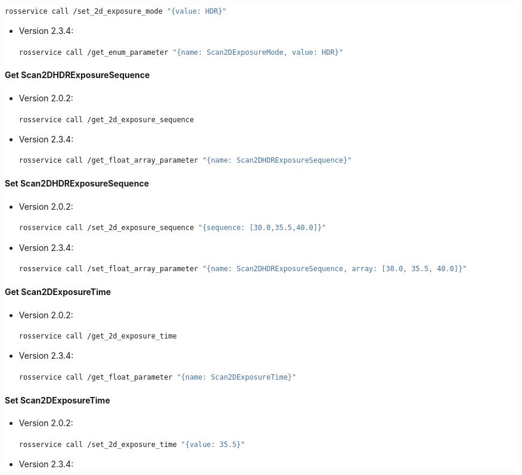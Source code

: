   ```bash
  rosservice call /set_2d_exposure_mode "{value: HDR}"
  ```

* Version 2.3.4:

  ```bash
  rosservice call /get_enum_parameter "{name: Scan2DExposureMode, value: HDR}"
  ```

#### Get Scan2DHDRExposureSequence

* Version 2.0.2:

  ```bash
  rosservice call /get_2d_exposure_sequence
  ```

* Version 2.3.4:

  ```bash
  rosservice call /get_float_array_parameter "{name: Scan2DHDRExposureSequence}"
  ```

#### Set Scan2DHDRExposureSequence

* Version 2.0.2:

  ```bash
  rosservice call /set_2d_exposure_sequence "{sequence: [30.0,35.5,40.0]}"
  ```

* Version 2.3.4:

  ```bash
  rosservice call /set_float_array_parameter "{name: Scan2DHDRExposureSequence, array: [30.0, 35.5, 40.0]}"
  ```

#### Get Scan2DExposureTime

* Version 2.0.2:

  ```bash
  rosservice call /get_2d_exposure_time
  ```

* Version 2.3.4:

  ```bash
  rosservice call /get_float_parameter "{name: Scan2DExposureTime}"
  ```

#### Set Scan2DExposureTime

* Version 2.0.2:

  ```bash
  rosservice call /set_2d_exposure_time "{value: 35.5}"
  ```

* Version 2.3.4:
